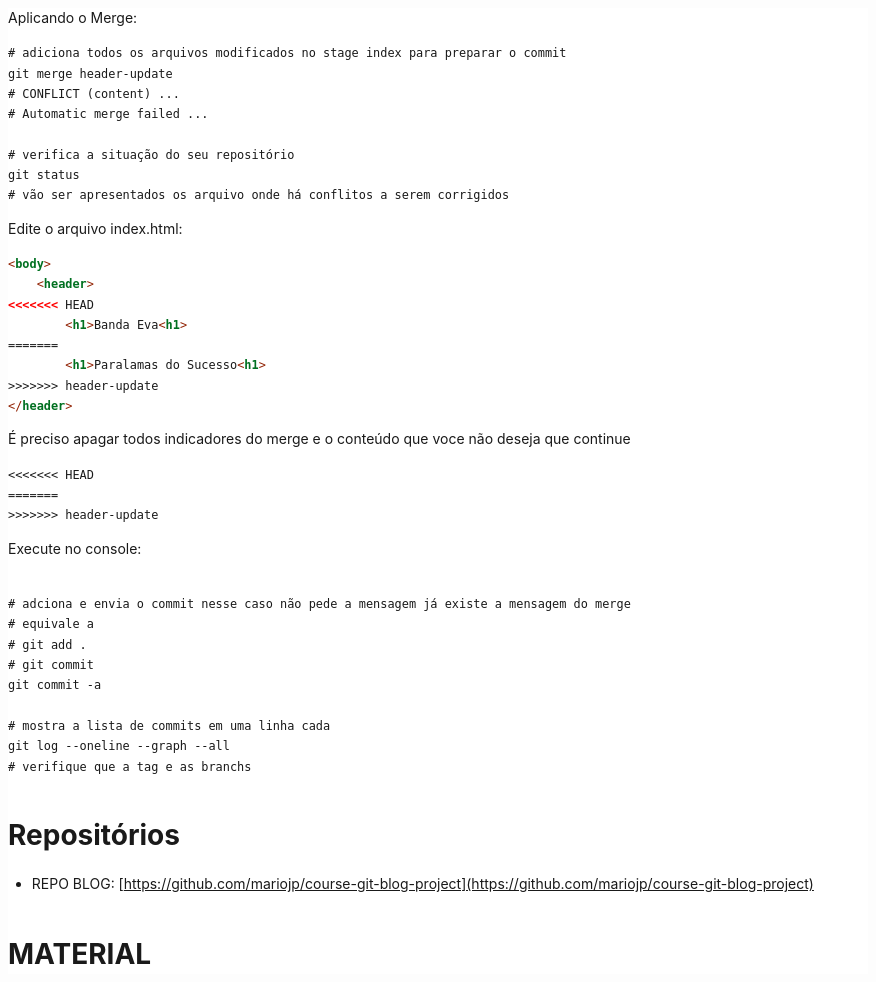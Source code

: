 Aplicando o Merge:
```console
# adiciona todos os arquivos modificados no stage index para preparar o commit
git merge header-update
# CONFLICT (content) ... 
# Automatic merge failed ...

# verifica a situação do seu repositório
git status
# vão ser apresentados os arquivo onde há conflitos a serem corrigidos
```

Edite o arquivo index.html:
```html
<body>
    <header>
<<<<<<< HEAD
        <h1>Banda Eva<h1>
=======
        <h1>Paralamas do Sucesso<h1>
>>>>>>> header-update
</header>
```

É preciso apagar todos indicadores do merge e o conteúdo que voce não deseja que continue
```
<<<<<<< HEAD
=======
>>>>>>> header-update
```

Execute no console: 

```console

# adciona e envia o commit nesse caso não pede a mensagem já existe a mensagem do merge
# equivale a 
# git add .
# git commit
git commit -a

# mostra a lista de commits em uma linha cada 
git log --oneline --graph --all
# verifique que a tag e as branchs

```


# Repositórios
- REPO BLOG: [https://github.com/mariojp/course-git-blog-project](https://github.com/mariojp/course-git-blog-project)


# MATERIAL

